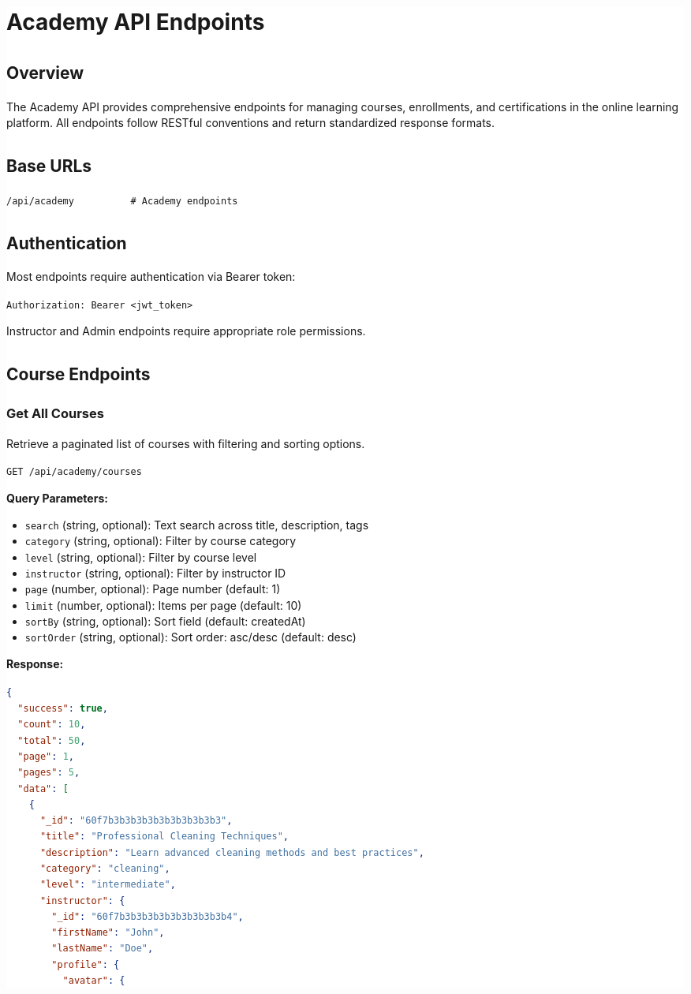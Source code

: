 # Academy API Endpoints

## Overview

The Academy API provides comprehensive endpoints for managing courses, enrollments, and certifications in the online learning platform. All endpoints follow RESTful conventions and return standardized response formats.

## Base URLs

```
/api/academy          # Academy endpoints
```

## Authentication

Most endpoints require authentication via Bearer token:

```http
Authorization: Bearer <jwt_token>
```

Instructor and Admin endpoints require appropriate role permissions.

## Course Endpoints

### Get All Courses

Retrieve a paginated list of courses with filtering and sorting options.

```http
GET /api/academy/courses
```

**Query Parameters:**
- `search` (string, optional): Text search across title, description, tags
- `category` (string, optional): Filter by course category
- `level` (string, optional): Filter by course level
- `instructor` (string, optional): Filter by instructor ID
- `page` (number, optional): Page number (default: 1)
- `limit` (number, optional): Items per page (default: 10)
- `sortBy` (string, optional): Sort field (default: createdAt)
- `sortOrder` (string, optional): Sort order: asc/desc (default: desc)

**Response:**
```json
{
  "success": true,
  "count": 10,
  "total": 50,
  "page": 1,
  "pages": 5,
  "data": [
    {
      "_id": "60f7b3b3b3b3b3b3b3b3b3b3",
      "title": "Professional Cleaning Techniques",
      "description": "Learn advanced cleaning methods and best practices",
      "category": "cleaning",
      "level": "intermediate",
      "instructor": {
        "_id": "60f7b3b3b3b3b3b3b3b3b3b4",
        "firstName": "John",
        "lastName": "Doe",
        "profile": {
          "avatar": {
```